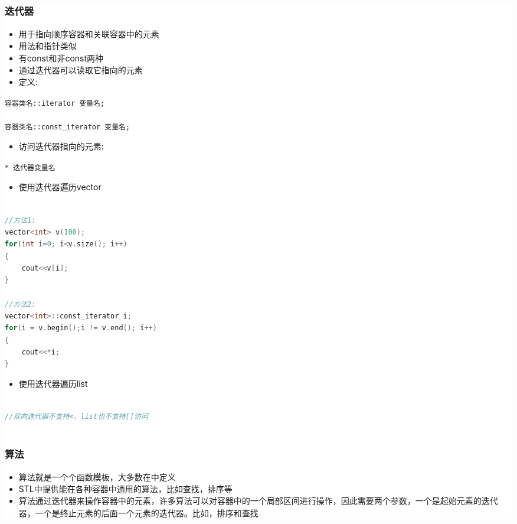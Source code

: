 ### 迭代器

- 用于指向顺序容器和关联容器中的元素
- 用法和指针类似
- 有const和非const两种
- 通过迭代器可以读取它指向的元素
- 定义:

```
容器类名::iterator 变量名;

容器类名::const_iterator 变量名;

```

- 访问迭代器指向的元素:

```
* 迭代器变量名

```

- 使用迭代器遍历vector

```cpp

//方法1:
vector<int> v(100);
for(int i=0; i<v.size(); i++)
{
	cout<<v[i];
}

//方法2:
vector<int>::const_iterator i;
for(i = v.begin();i != v.end(); i++)
{
	cout<<*i;
}


```

- 使用迭代器遍历list

```cpp

//双向迭代器不支持<，list也不支持[]访问



```

### 算法

- 算法就是一个个函数模板，大多数在<algorithm>中定义
- STL中提供能在各种容器中通用的算法，比如查找，排序等
- 算法通过迭代器来操作容器中的元素，许多算法可以对容器中的一个局部区间进行操作，因此需要两个参数，一个是起始元素的迭代器，一个是终止元素的后面一个元素的迭代器。比如，排序和查找
